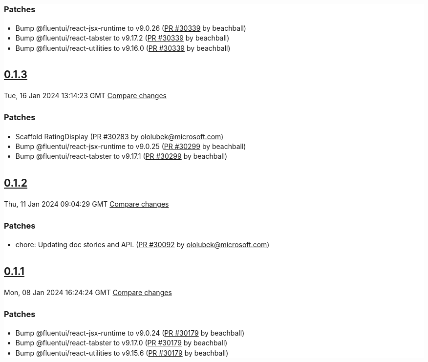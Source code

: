 ### Patches

- Bump @fluentui/react-jsx-runtime to v9.0.26 ([PR #30339](https://github.com/microsoft/fluentui/pull/30339) by beachball)
- Bump @fluentui/react-tabster to v9.17.2 ([PR #30339](https://github.com/microsoft/fluentui/pull/30339) by beachball)
- Bump @fluentui/react-utilities to v9.16.0 ([PR #30339](https://github.com/microsoft/fluentui/pull/30339) by beachball)

## [0.1.3](https://github.com/microsoft/fluentui/tree/@fluentui/react-rating-preview_v0.1.3)

Tue, 16 Jan 2024 13:14:23 GMT
[Compare changes](https://github.com/microsoft/fluentui/compare/@fluentui/react-rating-preview_v0.1.2..@fluentui/react-rating-preview_v0.1.3)

### Patches

- Scaffold RatingDisplay ([PR #30283](https://github.com/microsoft/fluentui/pull/30283) by ololubek@microsoft.com)
- Bump @fluentui/react-jsx-runtime to v9.0.25 ([PR #30299](https://github.com/microsoft/fluentui/pull/30299) by beachball)
- Bump @fluentui/react-tabster to v9.17.1 ([PR #30299](https://github.com/microsoft/fluentui/pull/30299) by beachball)

## [0.1.2](https://github.com/microsoft/fluentui/tree/@fluentui/react-rating-preview_v0.1.2)

Thu, 11 Jan 2024 09:04:29 GMT
[Compare changes](https://github.com/microsoft/fluentui/compare/@fluentui/react-rating-preview_v0.1.1..@fluentui/react-rating-preview_v0.1.2)

### Patches

- chore: Updating doc stories and API. ([PR #30092](https://github.com/microsoft/fluentui/pull/30092) by ololubek@microsoft.com)

## [0.1.1](https://github.com/microsoft/fluentui/tree/@fluentui/react-rating-preview_v0.1.1)

Mon, 08 Jan 2024 16:24:24 GMT
[Compare changes](https://github.com/microsoft/fluentui/compare/@fluentui/react-rating-preview_v0.1.0..@fluentui/react-rating-preview_v0.1.1)

### Patches

- Bump @fluentui/react-jsx-runtime to v9.0.24 ([PR #30179](https://github.com/microsoft/fluentui/pull/30179) by beachball)
- Bump @fluentui/react-tabster to v9.17.0 ([PR #30179](https://github.com/microsoft/fluentui/pull/30179) by beachball)
- Bump @fluentui/react-utilities to v9.15.6 ([PR #30179](https://github.com/microsoft/fluentui/pull/30179) by beachball)
